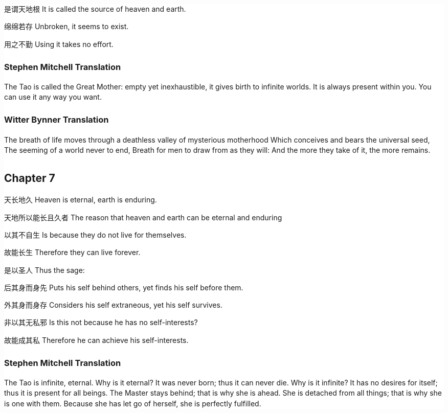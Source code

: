 是谓天地根
It is called the source of heaven and earth.

绵绵若存
Unbroken, it seems to exist.

用之不勤
Using it takes no effort.

### Stephen Mitchell Translation
The Tao is called the Great Mother: empty yet inexhaustible, it gives birth to infinite worlds.
It is always present within you.
You can use it any way you want.

### Witter Bynner Translation
The breath of life moves through a deathless valley of mysterious motherhood
Which conceives and bears the universal seed,
The seeming of a world never to end,
Breath for men to draw from as they will:
And the more they take of it, the more remains.

## Chapter 7

天长地久
Heaven is eternal, earth is enduring.

天地所以能长且久者
The reason that heaven and earth can be eternal and enduring

以其不自生
Is because they do not live for themselves.

故能长生
Therefore they can live forever.

是以圣人
Thus the sage:

后其身而身先
Puts his self behind others, yet finds his self before them.

外其身而身存
Considers his self extraneous, yet his self survives.

非以其无私邪
Is this not because he has no self-interests?

故能成其私
Therefore he can achieve his self-interests.

### Stephen Mitchell Translation
The Tao is infinite, eternal.
Why is it eternal?
It was never born; thus it can never die.
Why is it infinite?
It has no desires for itself; thus it is present for all beings.
The Master stays behind; that is why she is ahead.
She is detached from all things; that is why she is one with them.
Because she has let go of herself, she is perfectly fulfilled.

